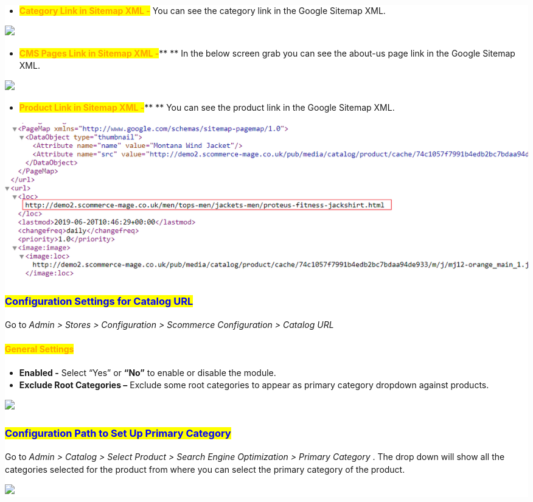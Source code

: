 * <mark style="color:orange;">**Category Link in Sitemap XML -**</mark> You can see the category link in the Google Sitemap XML.

![](<../../.gitbook/assets/10 (4)>)

* <mark style="color:orange;">**CMS Pages Link in Sitemap XML -**</mark>** ** In the below screen grab you can see the about-us page link in the Google Sitemap XML.

![](<../../.gitbook/assets/11 (14)>)

* <mark style="color:orange;">**Product Link in Sitemap XML -**</mark>** ** You can see the product link in the Google Sitemap XML.

![](../../.gitbook/assets/cat.png)

### <mark style="color:blue;">Configuration Settings for Catalog URL</mark> <a href="#_toc_250027" id="_toc_250027"></a>

Go to _Admin > Stores > Configuration > Scommerce Configuration > Catalog URL_

#### <mark style="color:orange;">General Settings</mark> <a href="#_toc_250026" id="_toc_250026"></a>

* **Enabled -** Select “Yes” or **“**No**”** to enable or disable the module.
* **Exclude Root Categories –** Exclude some root categories to appear as primary category dropdown against products.

![](../../.gitbook/assets/general\_catalog.png)

### <mark style="color:blue;">Configuration Path to Set Up Primary Category</mark> <a href="#_toc_250025" id="_toc_250025"></a>

Go to _Admin > Catalog > Select Product > Search Engine Optimization > Primary Category_ . The drop down will show all the categories selected for the product from where you can select the primary category of the product.

![](<../../.gitbook/assets/13 (27)>)
